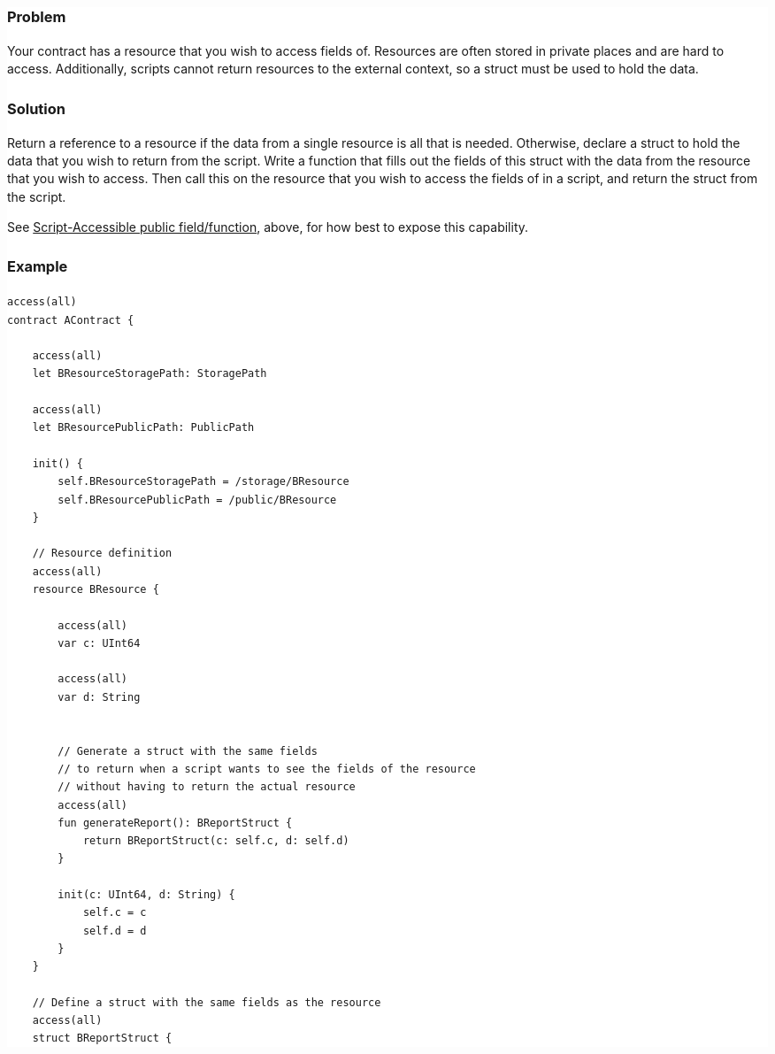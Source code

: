 ### Problem

Your contract has a resource that you wish to access fields of.
Resources are often stored in private places and are hard to access.
Additionally, scripts cannot return resources to the external context,
so a struct must be used to hold the data.

### Solution

Return a reference to a resource if the data from a single resource is all that is needed.
Otherwise, declare a struct to hold the data that you wish to return from the script.
Write a function that fills out the fields of this struct with the data
from the resource that you wish to access.
Then call this on the resource that you wish to access the fields of in a script,
and return the struct from the script.

See [Script-Accessible public field/function](#script-accessible-public-fieldfunction), above, for how best to expose this capability.

### Example

```cadence
access(all)
contract AContract {

    access(all)
    let BResourceStoragePath: StoragePath

    access(all)
    let BResourcePublicPath: PublicPath

    init() {
        self.BResourceStoragePath = /storage/BResource
        self.BResourcePublicPath = /public/BResource
    }

    // Resource definition
    access(all)
    resource BResource {

        access(all)
        var c: UInt64

        access(all)
        var d: String


        // Generate a struct with the same fields
        // to return when a script wants to see the fields of the resource
        // without having to return the actual resource
        access(all)
        fun generateReport(): BReportStruct {
            return BReportStruct(c: self.c, d: self.d)
        }

        init(c: UInt64, d: String) {
            self.c = c
            self.d = d
        }
    }

    // Define a struct with the same fields as the resource
    access(all)
    struct BReportStruct {
```